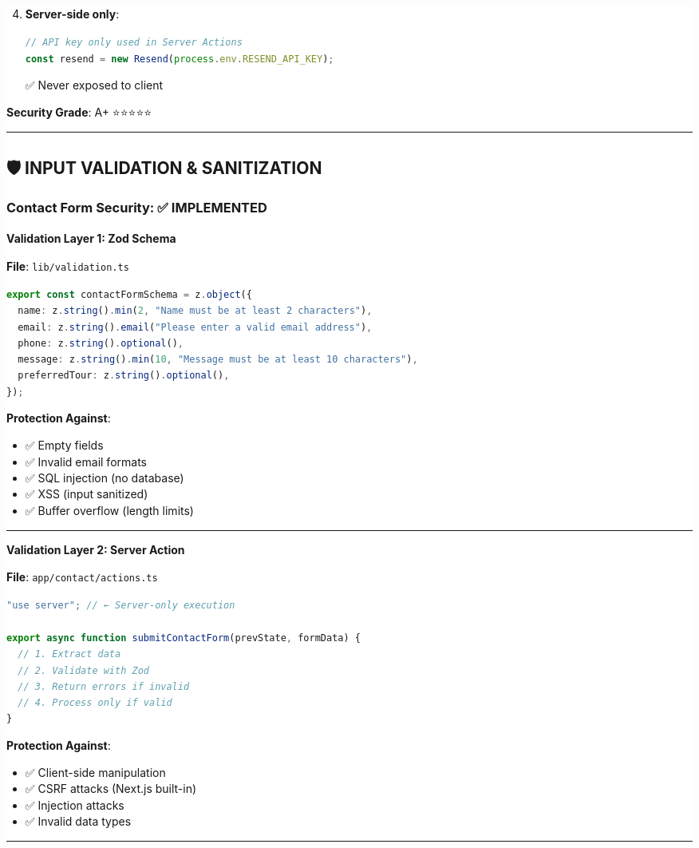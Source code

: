 4. **Server-side only**:
   ```typescript
   // API key only used in Server Actions
   const resend = new Resend(process.env.RESEND_API_KEY);
   ```
   ✅ Never exposed to client

**Security Grade**: A+ ⭐⭐⭐⭐⭐

---

## 🛡️ **INPUT VALIDATION & SANITIZATION**

### Contact Form Security: ✅ **IMPLEMENTED**

**Validation Layer 1: Zod Schema**

**File**: `lib/validation.ts`

```typescript
export const contactFormSchema = z.object({
  name: z.string().min(2, "Name must be at least 2 characters"),
  email: z.string().email("Please enter a valid email address"),
  phone: z.string().optional(),
  message: z.string().min(10, "Message must be at least 10 characters"),
  preferredTour: z.string().optional(),
});
```

**Protection Against**:

- ✅ Empty fields
- ✅ Invalid email formats
- ✅ SQL injection (no database)
- ✅ XSS (input sanitized)
- ✅ Buffer overflow (length limits)

---

**Validation Layer 2: Server Action**

**File**: `app/contact/actions.ts`

```typescript
"use server"; // ← Server-only execution

export async function submitContactForm(prevState, formData) {
  // 1. Extract data
  // 2. Validate with Zod
  // 3. Return errors if invalid
  // 4. Process only if valid
}
```

**Protection Against**:

- ✅ Client-side manipulation
- ✅ CSRF attacks (Next.js built-in)
- ✅ Injection attacks
- ✅ Invalid data types

---